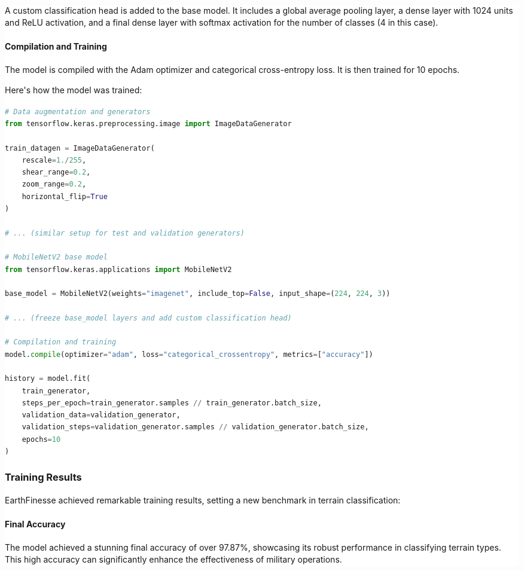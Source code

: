 A custom classification head is added to the base model. It includes a global average pooling layer, a dense layer with 1024 units and ReLU activation, and a final dense layer with softmax activation for the number of classes (4 in this case).

#### Compilation and Training

The model is compiled with the Adam optimizer and categorical cross-entropy loss. It is then trained for 10 epochs.

Here's how the model was trained:

```python
# Data augmentation and generators
from tensorflow.keras.preprocessing.image import ImageDataGenerator

train_datagen = ImageDataGenerator(
    rescale=1./255,
    shear_range=0.2,
    zoom_range=0.2,
    horizontal_flip=True
)

# ... (similar setup for test and validation generators)

# MobileNetV2 base model
from tensorflow.keras.applications import MobileNetV2

base_model = MobileNetV2(weights="imagenet", include_top=False, input_shape=(224, 224, 3))

# ... (freeze base_model layers and add custom classification head)

# Compilation and training
model.compile(optimizer="adam", loss="categorical_crossentropy", metrics=["accuracy"])

history = model.fit(
    train_generator,
    steps_per_epoch=train_generator.samples // train_generator.batch_size,
    validation_data=validation_generator,
    validation_steps=validation_generator.samples // validation_generator.batch_size,
    epochs=10
)
```

### Training Results

EarthFinesse achieved remarkable training results, setting a new benchmark in terrain classification:

#### Final Accuracy

The model achieved a stunning final accuracy of over 97.87%, showcasing its robust performance in classifying terrain types. This high accuracy can significantly enhance the effectiveness of military operations.
